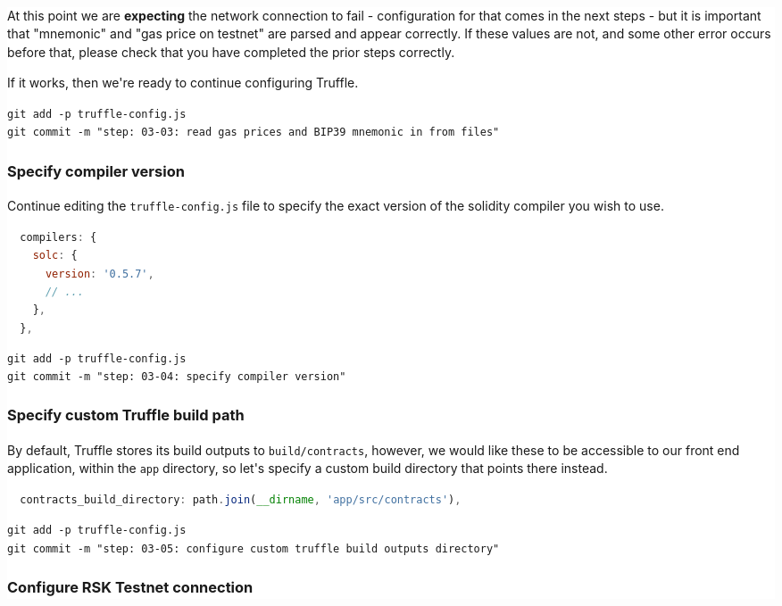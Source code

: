 At this point we are **expecting** the network connection to fail -
configuration for that comes in the next steps -
but it is important that "mnemonic" and "gas price on testnet"
are parsed and appear correctly.
If these values are not, and some other error occurs before that,
please check that you have completed the prior steps correctly.

If it works, then we're ready to continue configuring Truffle.

```shell
git add -p truffle-config.js
git commit -m "step: 03-03: read gas prices and BIP39 mnemonic in from files"

```

### Specify compiler version

Continue editing the `truffle-config.js` file to specify the exact version
of the solidity compiler you wish to use.

```javascript
  compilers: {
    solc: {
      version: '0.5.7',
      // ...
    },
  },

```

```shell
git add -p truffle-config.js
git commit -m "step: 03-04: specify compiler version"

```

### Specify custom Truffle build path

By default, Truffle stores its build outputs to `build/contracts`,
however, we would like these to be accessible to our front end application,
within the `app` directory,
so let's specify a custom build directory that points there instead.

```javascript
  contracts_build_directory: path.join(__dirname, 'app/src/contracts'),

```

```shell
git add -p truffle-config.js
git commit -m "step: 03-05: configure custom truffle build outputs directory"

```

### Configure RSK Testnet connection
